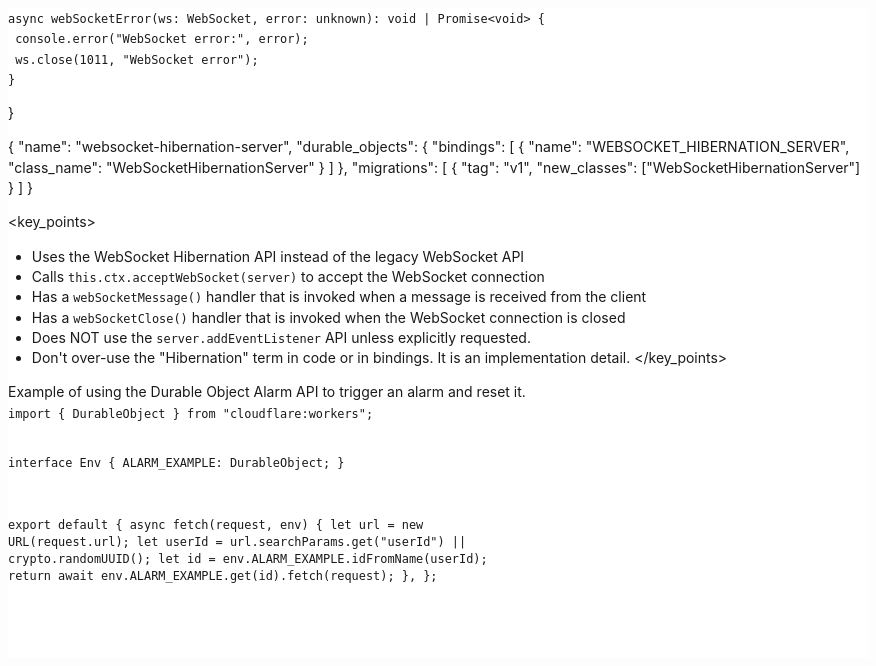     async webSocketError(ws: WebSocket, error: unknown): void | Promise<void> {
     console.error("WebSocket error:", error);
     ws.close(1011, "WebSocket error");
    }

}

</code>

<configuration>
{
  "name": "websocket-hibernation-server",
  "durable_objects": {
    "bindings": [
      {
        "name": "WEBSOCKET_HIBERNATION_SERVER",
        "class_name": "WebSocketHibernationServer"
      }
    ]
  },
  "migrations": [
    {
      "tag": "v1",
      "new_classes": ["WebSocketHibernationServer"]
    }
  ]
}
</configuration>

<key_points>

- Uses the WebSocket Hibernation API instead of the legacy WebSocket API
- Calls `this.ctx.acceptWebSocket(server)` to accept the WebSocket connection
- Has a `webSocketMessage()` handler that is invoked when a message is received from the client
- Has a `webSocketClose()` handler that is invoked when the WebSocket connection is closed
- Does NOT use the `server.addEventListener` API unless explicitly requested.
- Don't over-use the "Hibernation" term in code or in bindings. It is an implementation detail.
  </key_points>
  </example>

<example id="durable_objects_alarm_example">
<description>
Example of using the Durable Object Alarm API to trigger an alarm and reset it.
</description>

<code language="typescript">
import { DurableObject } from "cloudflare:workers";

interface Env {
ALARM_EXAMPLE: DurableObject<Env>;
}

export default {
  async fetch(request, env) {
    let url = new URL(request.url);
    let userId = url.searchParams.get("userId") || crypto.randomUUID();
    let id = env.ALARM_EXAMPLE.idFromName(userId);
    return await env.ALARM_EXAMPLE.get(id).fetch(request);
  },
};
